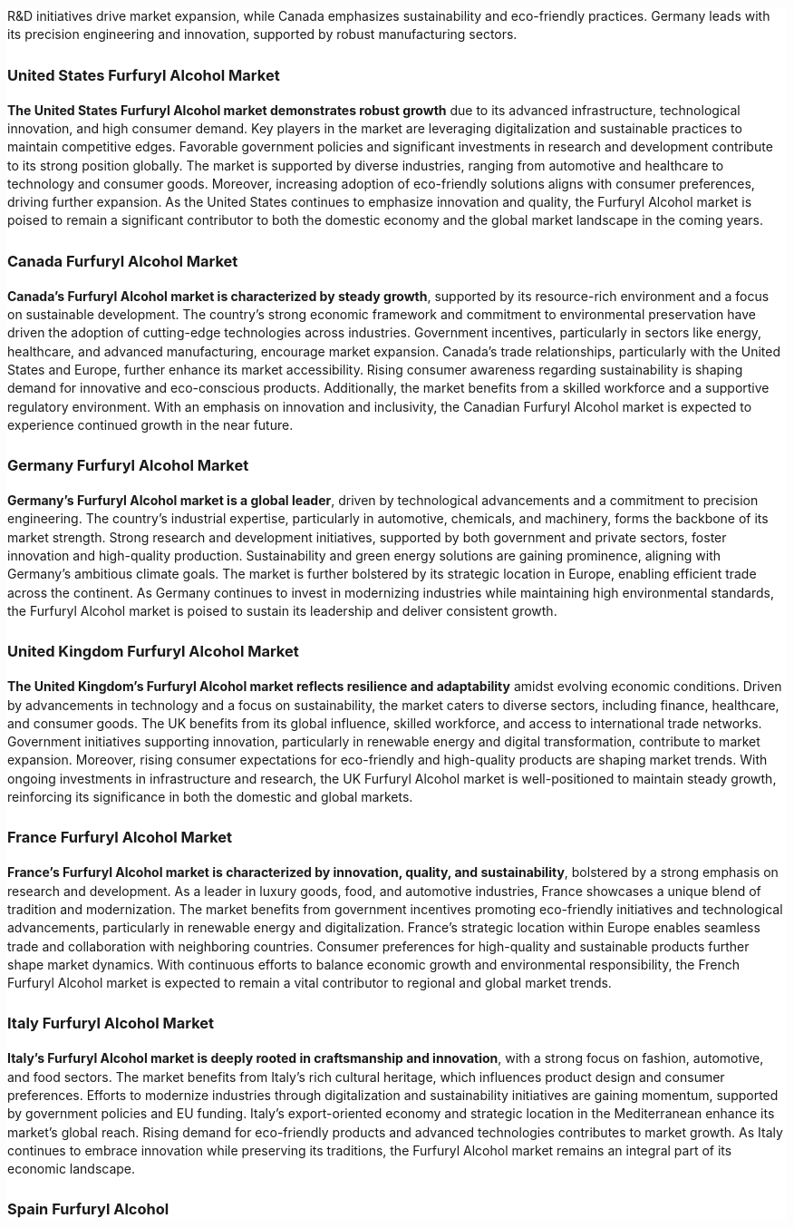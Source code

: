 R&amp;D initiatives drive market expansion, while Canada emphasizes sustainability and eco-friendly practices. Germany leads with its precision engineering and innovation, supported by robust manufacturing sectors.</span></em></p></blockquote><h3><strong>United States Furfuryl Alcohol Market</strong></h3><p><strong>The United States Furfuryl Alcohol market demonstrates robust growth</strong> due to its advanced infrastructure, technological innovation, and high consumer demand. Key players in the market are leveraging digitalization and sustainable practices to maintain competitive edges. Favorable government policies and significant investments in research and development contribute to its strong position globally. The market is supported by diverse industries, ranging from automotive and healthcare to technology and consumer goods. Moreover, increasing adoption of eco-friendly solutions aligns with consumer preferences, driving further expansion. As the United States continues to emphasize innovation and quality, the Furfuryl Alcohol market is poised to remain a significant contributor to both the domestic economy and the global market landscape in the coming years.</p><h3><strong>Canada Furfuryl Alcohol Market</strong></h3><p><strong>Canada&rsquo;s Furfuryl Alcohol market is characterized by steady growth</strong>, supported by its resource-rich environment and a focus on sustainable development. The country&rsquo;s strong economic framework and commitment to environmental preservation have driven the adoption of cutting-edge technologies across industries. Government incentives, particularly in sectors like energy, healthcare, and advanced manufacturing, encourage market expansion. Canada&rsquo;s trade relationships, particularly with the United States and Europe, further enhance its market accessibility. Rising consumer awareness regarding sustainability is shaping demand for innovative and eco-conscious products. Additionally, the market benefits from a skilled workforce and a supportive regulatory environment. With an emphasis on innovation and inclusivity, the Canadian Furfuryl Alcohol market is expected to experience continued growth in the near future.</p><h3><strong>Germany Furfuryl Alcohol Market</strong></h3><p><strong>Germany&rsquo;s Furfuryl Alcohol market is a global leader</strong>, driven by technological advancements and a commitment to precision engineering. The country&rsquo;s industrial expertise, particularly in automotive, chemicals, and machinery, forms the backbone of its market strength. Strong research and development initiatives, supported by both government and private sectors, foster innovation and high-quality production. Sustainability and green energy solutions are gaining prominence, aligning with Germany&rsquo;s ambitious climate goals. The market is further bolstered by its strategic location in Europe, enabling efficient trade across the continent. As Germany continues to invest in modernizing industries while maintaining high environmental standards, the Furfuryl Alcohol market is poised to sustain its leadership and deliver consistent growth.</p><h3><strong>United Kingdom Furfuryl Alcohol Market</strong></h3><p><strong>The United Kingdom&rsquo;s Furfuryl Alcohol market reflects resilience and adaptability</strong> amidst evolving economic conditions. Driven by advancements in technology and a focus on sustainability, the market caters to diverse sectors, including finance, healthcare, and consumer goods. The UK benefits from its global influence, skilled workforce, and access to international trade networks. Government initiatives supporting innovation, particularly in renewable energy and digital transformation, contribute to market expansion. Moreover, rising consumer expectations for eco-friendly and high-quality products are shaping market trends. With ongoing investments in infrastructure and research, the UK Furfuryl Alcohol market is well-positioned to maintain steady growth, reinforcing its significance in both the domestic and global markets.</p><h3><strong>France Furfuryl Alcohol Market</strong></h3><p><strong>France&rsquo;s Furfuryl Alcohol market is characterized by innovation, quality, and sustainability</strong>, bolstered by a strong emphasis on research and development. As a leader in luxury goods, food, and automotive industries, France showcases a unique blend of tradition and modernization. The market benefits from government incentives promoting eco-friendly initiatives and technological advancements, particularly in renewable energy and digitalization. France&rsquo;s strategic location within Europe enables seamless trade and collaboration with neighboring countries. Consumer preferences for high-quality and sustainable products further shape market dynamics. With continuous efforts to balance economic growth and environmental responsibility, the French Furfuryl Alcohol market is expected to remain a vital contributor to regional and global market trends.</p><h3><strong>Italy Furfuryl Alcohol Market</strong></h3><p><strong>Italy&rsquo;s Furfuryl Alcohol market is deeply rooted in craftsmanship and innovation</strong>, with a strong focus on fashion, automotive, and food sectors. The market benefits from Italy&rsquo;s rich cultural heritage, which influences product design and consumer preferences. Efforts to modernize industries through digitalization and sustainability initiatives are gaining momentum, supported by government policies and EU funding. Italy&rsquo;s export-oriented economy and strategic location in the Mediterranean enhance its market&rsquo;s global reach. Rising demand for eco-friendly products and advanced technologies contributes to market growth. As Italy continues to embrace innovation while preserving its traditions, the Furfuryl Alcohol market remains an integral part of its economic landscape.</p><h3><strong>Spain Furfuryl Alcohol